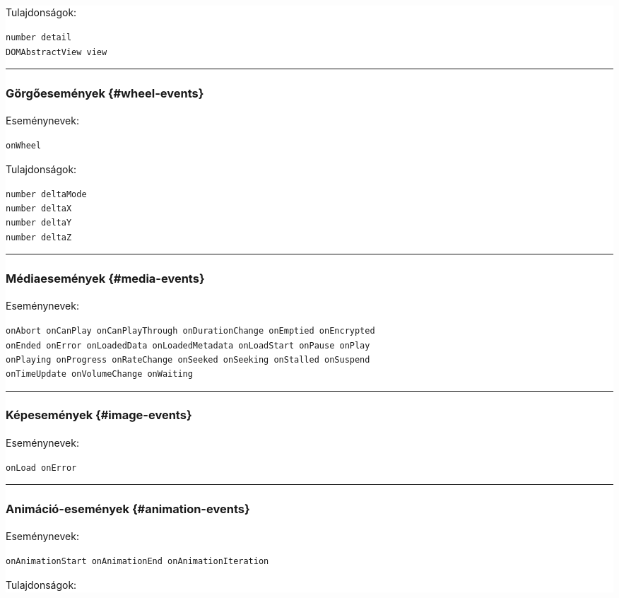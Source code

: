 Tulajdonságok:

```javascript
number detail
DOMAbstractView view
```

* * *

### Görgőesemények {#wheel-events}

Eseménynevek:

```
onWheel
```

Tulajdonságok:

```javascript
number deltaMode
number deltaX
number deltaY
number deltaZ
```

* * *

### Médiaesemények {#media-events}

Eseménynevek:

```
onAbort onCanPlay onCanPlayThrough onDurationChange onEmptied onEncrypted
onEnded onError onLoadedData onLoadedMetadata onLoadStart onPause onPlay
onPlaying onProgress onRateChange onSeeked onSeeking onStalled onSuspend
onTimeUpdate onVolumeChange onWaiting
```

* * *

### Képesemények {#image-events}

Eseménynevek:

```
onLoad onError
```

* * *

### Animáció-események {#animation-events}

Eseménynevek:

```
onAnimationStart onAnimationEnd onAnimationIteration
```

Tulajdonságok:
